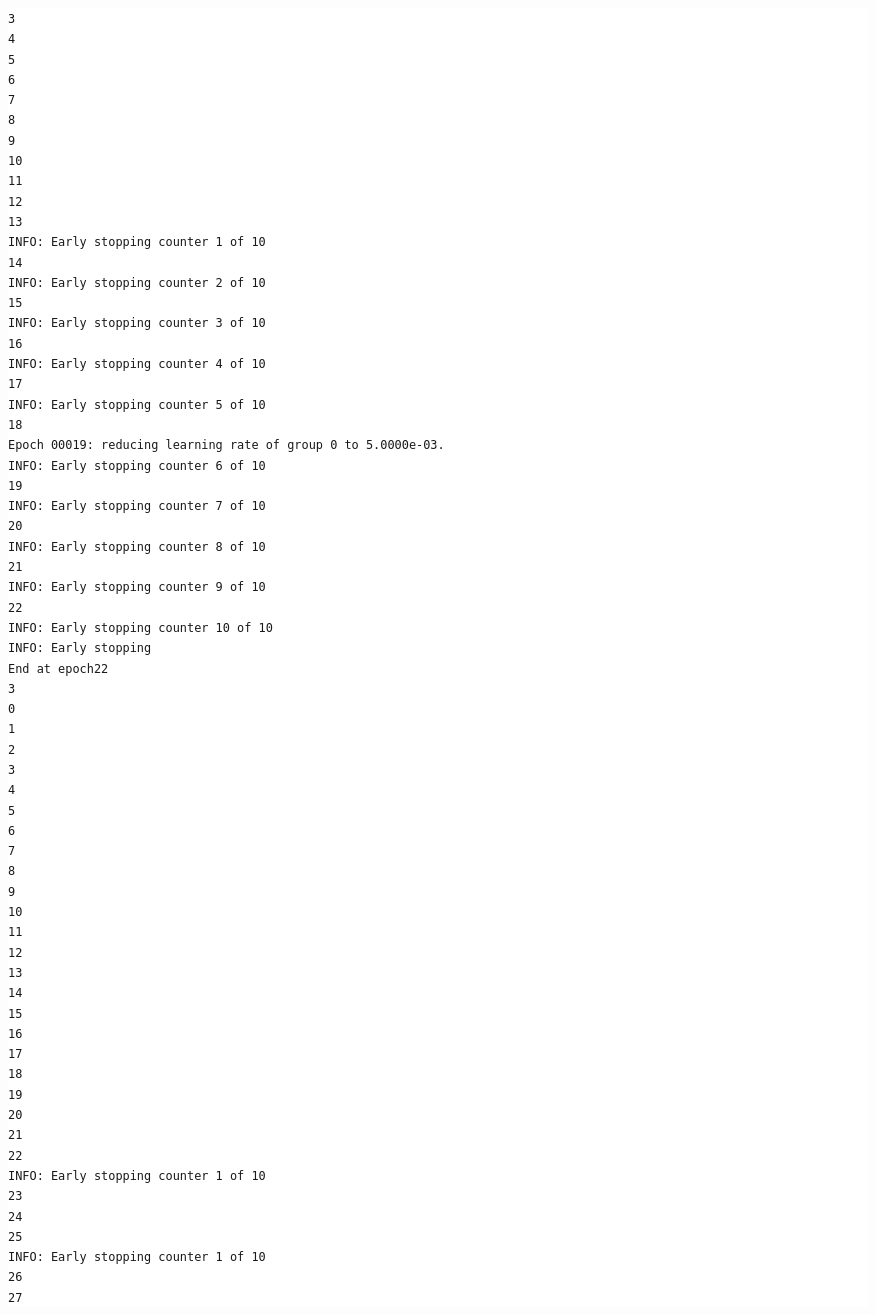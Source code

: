    3
    4
    5
    6
    7
    8
    9
    10
    11
    12
    13
    INFO: Early stopping counter 1 of 10
    14
    INFO: Early stopping counter 2 of 10
    15
    INFO: Early stopping counter 3 of 10
    16
    INFO: Early stopping counter 4 of 10
    17
    INFO: Early stopping counter 5 of 10
    18
    Epoch 00019: reducing learning rate of group 0 to 5.0000e-03.
    INFO: Early stopping counter 6 of 10
    19
    INFO: Early stopping counter 7 of 10
    20
    INFO: Early stopping counter 8 of 10
    21
    INFO: Early stopping counter 9 of 10
    22
    INFO: Early stopping counter 10 of 10
    INFO: Early stopping
    End at epoch22
    3
    0
    1
    2
    3
    4
    5
    6
    7
    8
    9
    10
    11
    12
    13
    14
    15
    16
    17
    18
    19
    20
    21
    22
    INFO: Early stopping counter 1 of 10
    23
    24
    25
    INFO: Early stopping counter 1 of 10
    26
    27